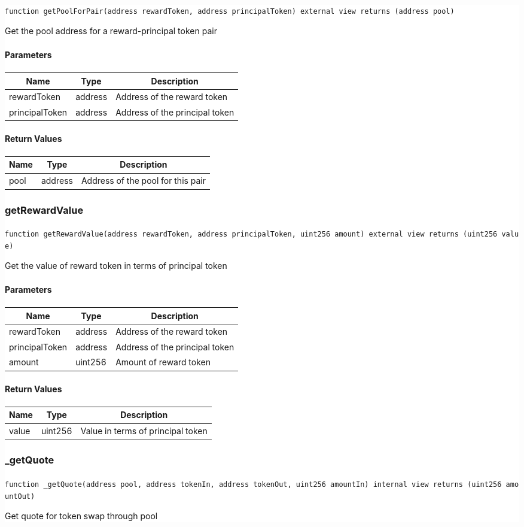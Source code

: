 ```solidity
function getPoolForPair(address rewardToken, address principalToken) external view returns (address pool)
```

Get the pool address for a reward-principal token pair

#### Parameters

| Name | Type | Description |
| ---- | ---- | ----------- |
| rewardToken | address | Address of the reward token |
| principalToken | address | Address of the principal token |

#### Return Values

| Name | Type | Description |
| ---- | ---- | ----------- |
| pool | address | Address of the pool for this pair |

### getRewardValue

```solidity
function getRewardValue(address rewardToken, address principalToken, uint256 amount) external view returns (uint256 value)
```

Get the value of reward token in terms of principal token

#### Parameters

| Name | Type | Description |
| ---- | ---- | ----------- |
| rewardToken | address | Address of the reward token |
| principalToken | address | Address of the principal token |
| amount | uint256 | Amount of reward token |

#### Return Values

| Name | Type | Description |
| ---- | ---- | ----------- |
| value | uint256 | Value in terms of principal token |

### _getQuote

```solidity
function _getQuote(address pool, address tokenIn, address tokenOut, uint256 amountIn) internal view returns (uint256 amountOut)
```

Get quote for token swap through pool
